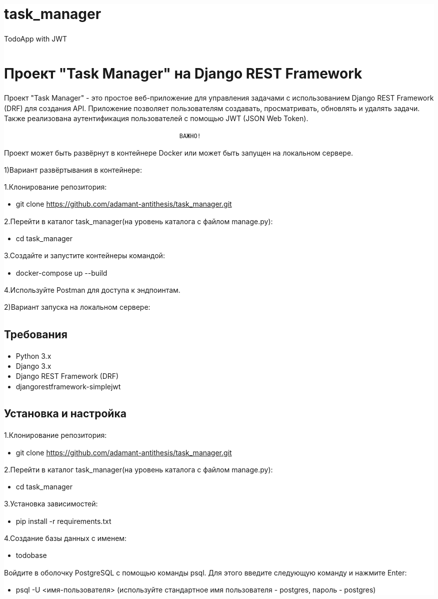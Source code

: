 # task_manager
TodoApp with JWT

# Проект "Task Manager" на Django REST Framework

Проект "Task Manager" - это простое веб-приложение для управления задачами с использованием Django REST Framework (DRF) для создания API. Приложение позволяет пользователям создавать, просматривать, обновлять и удалять задачи. Также реализована аутентификация пользователей с помощью JWT (JSON Web Token).

                                                     ВАЖНО!
Проект может быть развёрнут в контейнере Docker или может быть запущен на локальном сервере.

1)Вариант развёртывания в контейнере:

1.Клонирование репозитория: 
- git clone https://github.com/adamant-antithesis/task_manager.git

2.Перейти в каталог task_manager(на уровень каталога с файлом manage.py):
- cd task_manager

3.Создайте и запустите контейнеры командой:
- docker-compose up --build 

4.Используйте Postman для доступа к эндпоинтам.


2)Вариант запуска на локальном сервере:

## Требования

- Python 3.x
- Django 3.x
- Django REST Framework (DRF)
- djangorestframework-simplejwt

## Установка и настройка

1.Клонирование репозитория: 
- git clone https://github.com/adamant-antithesis/task_manager.git

2.Перейти в каталог task_manager(на уровень каталога с файлом manage.py):
- cd task_manager

3.Установка зависимостей: 
- pip install -r requirements.txt

4.Создание базы данных с именем: 
- todobase

Войдите в оболочку PostgreSQL с помощью команды psql. Для этого введите следующую команду и нажмите Enter:

- psql -U <имя-пользователя> (используйте стандартное имя пользователя - postgres, пароль - postgres)
